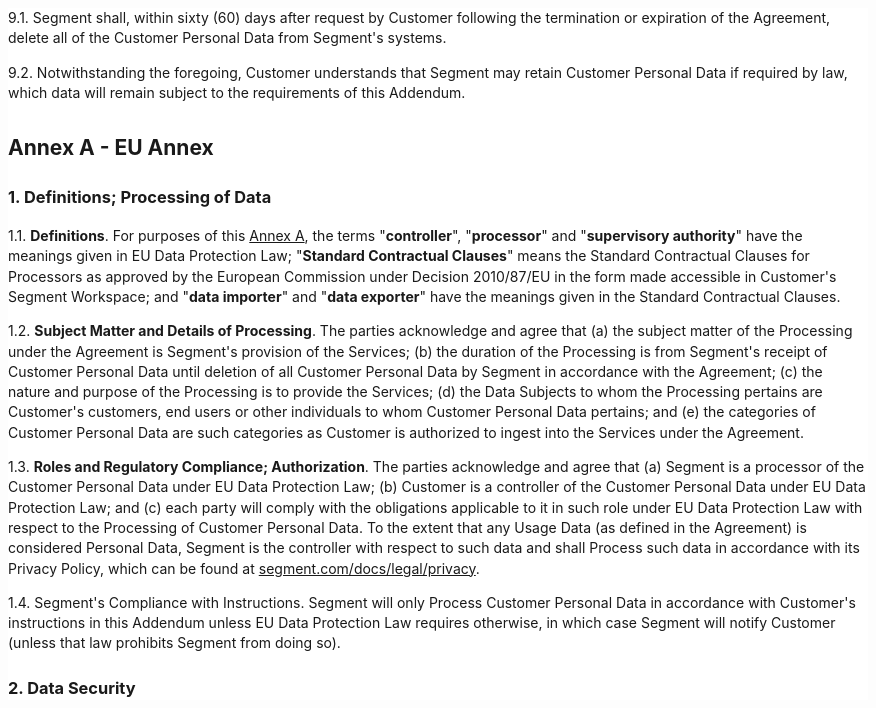9.1.  Segment shall, within sixty (60) days after request by Customer
      following the termination or expiration of the Agreement, delete all
      of the Customer Personal Data from Segment's systems.

9.2.  Notwithstanding the foregoing, Customer understands that Segment may
      retain Customer Personal Data if required by law, which data will
      remain subject to the requirements of this Addendum.

## Annex A - EU Annex

### 1.  Definitions; Processing of Data


1.1.  **Definitions**. For purposes of this [Annex A](#annex-a-eu-annex), the terms
      "**controller**", "**processor**" and "**supervisory authority**" have the
      meanings given in EU Data Protection Law; "**Standard Contractual
      Clauses**" means the Standard Contractual Clauses for Processors as
      approved by the European Commission under Decision 2010/87/EU in the
      form made accessible in Customer's Segment Workspace; and "**data importer**" and "**data exporter**" have the meanings given in the
      Standard Contractual Clauses.

1.2.  **Subject Matter and Details of Processing**. The parties acknowledge
      and agree that (a) the subject matter of the Processing under the
      Agreement is Segment's provision of the Services; (b) the duration
      of the Processing is from Segment's receipt of Customer Personal
      Data until deletion of all Customer Personal Data by Segment in
      accordance with the Agreement; (c) the nature and purpose of the
      Processing is to provide the Services; (d) the Data Subjects to whom
      the Processing pertains are Customer's customers, end users or other
      individuals to whom Customer Personal Data pertains; and (e) the
      categories of Customer Personal Data are such categories as Customer
      is authorized to ingest into the Services under the Agreement.

1.3.  **Roles and Regulatory Compliance; Authorization**. The parties
      acknowledge and agree that (a) Segment is a processor of the
      Customer Personal Data under EU Data Protection Law; (b) Customer is
      a controller of the Customer Personal Data under EU Data Protection
      Law; and (c) each party will comply with the obligations applicable
      to it in such role under EU Data Protection Law with respect to the
      Processing of Customer Personal Data. To the extent that any Usage
      Data (as defined in the Agreement) is considered Personal Data,
      Segment is the controller with respect to such data and shall
      Process such data in accordance with its Privacy Policy, which can
      be found at [segment.com/docs/legal/privacy](/docs/legal/privacy).

1.4.  Segment's Compliance with Instructions. Segment will only Process
      Customer Personal Data in accordance with Customer's instructions in
      this Addendum unless EU Data Protection Law requires otherwise, in
      which case Segment will notify Customer (unless that law prohibits
      Segment from doing so).

### 2. Data Security

